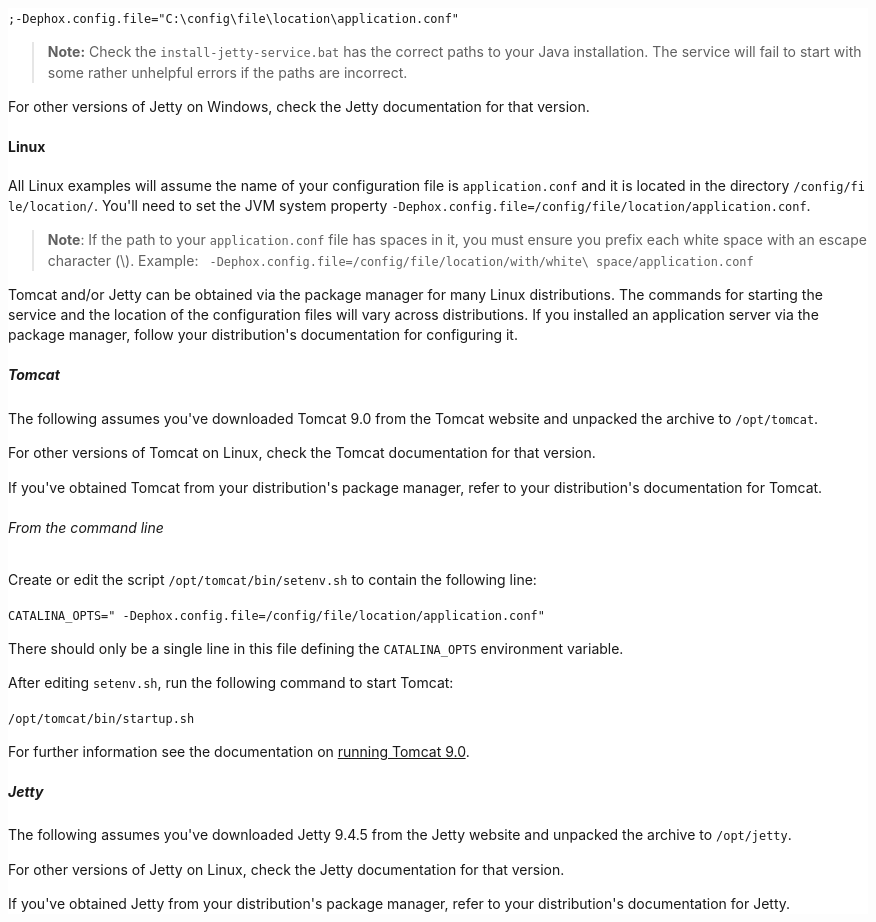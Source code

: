 ```
;-Dephox.config.file="C:\config\file\location\application.conf"
```

> **Note:** Check the `install-jetty-service.bat` has the correct paths to your Java installation. The service will fail to start with some rather unhelpful errors if the paths are incorrect.

For other versions of Jetty on Windows, check the Jetty documentation for that version.

#### Linux

All Linux examples will assume the name of your configuration file is `application.conf` and it is located in the directory `/config/file/location/`. You'll need to set the JVM system property `-Dephox.config.file=/config/file/location/application.conf`.

> **Note**: If the path to your `application.conf` file has spaces in it, you must ensure you prefix each white space with an escape character (\\). Example: ` -Dephox.config.file=/config/file/location/with/white\ space/application.conf`

Tomcat and/or Jetty can be obtained via the package manager for many Linux distributions. The commands for starting the service and the location of the configuration files will vary across distributions. If you installed an application server via the package manager, follow your distribution's documentation for configuring it.

##### Tomcat

The following assumes you've downloaded Tomcat 9.0 from the Tomcat website and unpacked the archive to `/opt/tomcat`.

For other versions of Tomcat on Linux, check the Tomcat documentation for that version.

If you've obtained Tomcat from your distribution's package manager, refer to your distribution's documentation for Tomcat.

###### From the command line

Create or edit the script `/opt/tomcat/bin/setenv.sh` to contain the following line:

```
CATALINA_OPTS=" -Dephox.config.file=/config/file/location/application.conf"
```

There should only be a single line in this file defining the `CATALINA_OPTS` environment variable.

After editing `setenv.sh`, run the following command to start Tomcat:

```
/opt/tomcat/bin/startup.sh
```

For further information see the documentation on [running Tomcat 9.0](https://tomcat.apache.org/tomcat-9.0-doc/RUNNING.txt).

##### Jetty

The following assumes you've downloaded Jetty 9.4.5 from the Jetty website and unpacked the archive to `/opt/jetty`.

For other versions of Jetty on Linux, check the Jetty documentation for that version.

If you've obtained Jetty from your distribution's package manager, refer to your distribution's documentation for Jetty.
